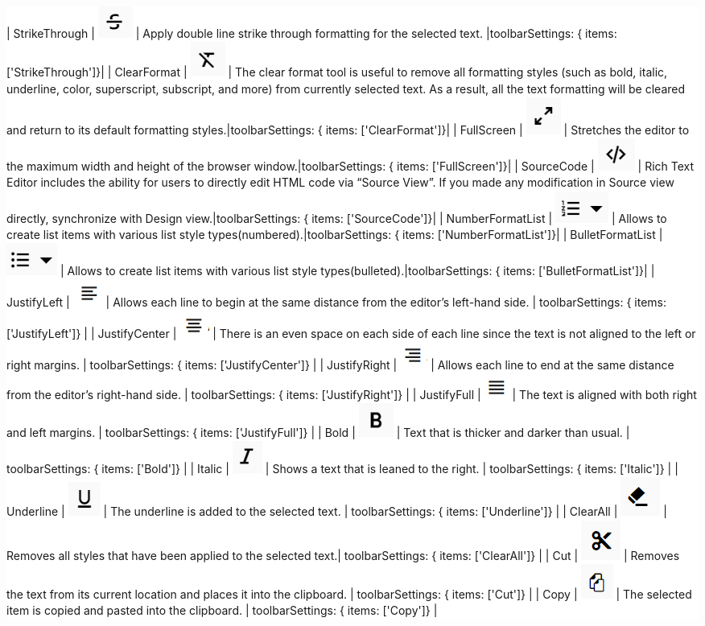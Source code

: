 | StrikeThrough | ![StrikeThrough icon](./images/strikethrough.png) | Apply double line strike through formatting for the selected text. |toolbarSettings: { items: ['StrikeThrough']}|
| ClearFormat | ![ClearFormat icon](./images/clear-format.png) | The clear format tool is useful to remove all formatting styles (such as bold, italic, underline, color, superscript, subscript, and more) from currently selected text. As a result, all the text formatting will be cleared and return to its default formatting styles.|toolbarSettings: { items: ['ClearFormat']}|
| FullScreen | ![FullScreen icon](./images/maximize.png) | Stretches the editor to the maximum width and height of the browser window.|toolbarSettings: { items: ['FullScreen']}|
| SourceCode | ![SourceCode icon](./images/code-view.png)  | Rich Text Editor includes the ability for users to directly edit HTML code via “Source View”. If you made any modification in Source view directly, synchronize with Design view.|toolbarSettings: { items: ['SourceCode']}|
| NumberFormatList | ![NumberFormatList icon](./images/number-format.png) | Allows to create list items with various list style types(numbered).|toolbarSettings: { items: ['NumberFormatList']}|
| BulletFormatList | ![BulletFormatList icon](./images/bullet-format.png) | Allows to create list items with various list style types(bulleted).|toolbarSettings: { items: ['BulletFormatList']}|
| JustifyLeft | ![JustifyLeft icon](./images/align-left.png) | Allows each line to begin at the same distance from the editor’s left-hand side. | toolbarSettings: { items: ['JustifyLeft']} |
| JustifyCenter | ![JustifyCenter icon](./images/align-center.png) | There is an even space on each side of each line since the text is not aligned to the left or right margins. | toolbarSettings: { items: ['JustifyCenter']} |
| JustifyRight | ![JustifyRight icon](./images/align-right.png) | Allows each line to end at the same distance from the editor’s right-hand side. | toolbarSettings: { items: ['JustifyRight']} |
| JustifyFull | ![JustifyFull icon](./images/align-justify.png) | The text is aligned with both right and left margins. | toolbarSettings: { items: ['JustifyFull']} |
| Bold  | ![Bold icon](./images/bold.png) | Text that is thicker and darker than usual. | toolbarSettings: { items: ['Bold']} |
| Italic | ![Italic icon](./images/italic.png) | Shows a text that is leaned to the right. | toolbarSettings: { items: ['Italic']} |
| Underline | ![Underline icon](./images/under-line.png) | The underline is added to the selected text. | toolbarSettings: { items: ['Underline']} |
| ClearAll | ![ClearAll icon](./images/clear-all.png) | Removes all styles that have been applied to the selected text.| toolbarSettings: { items: ['ClearAll']} |
| Cut | ![Cut icon](./images/cut.png) | Removes the text from its current location and places it into the clipboard. | toolbarSettings: { items: ['Cut']} |
| Copy | ![Copy icon](./images/copy.png) | The selected item is copied and pasted into the clipboard. | toolbarSettings: { items: ['Copy']} |